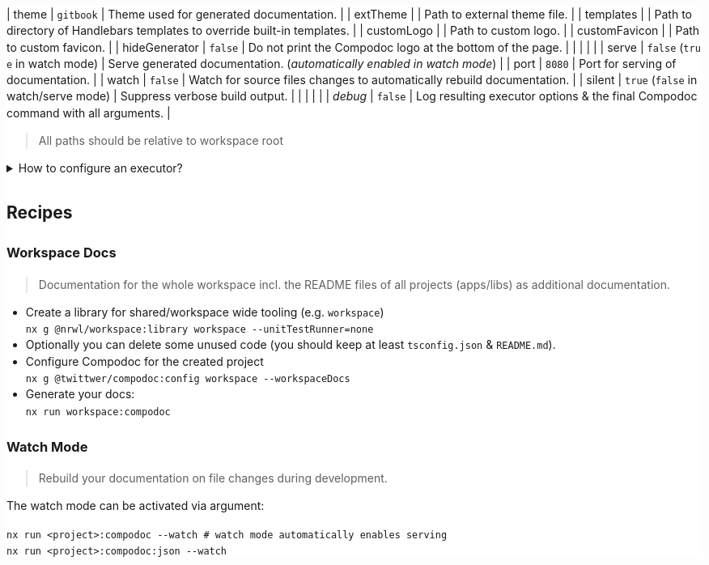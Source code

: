 | theme                 | `gitbook`                            | Theme used for generated documentation.                                                                       |
| extTheme              |                                      | Path to external theme file.                                                                                  |
| templates             |                                      | Path to directory of Handlebars templates to override built-in templates.                                     |
| customLogo            |                                      | Path to custom logo.                                                                                          |
| customFavicon         |                                      | Path to custom favicon.                                                                                       |
| hideGenerator         | `false`                              | Do not print the Compodoc logo at the bottom of the page.                                                     |
|                       |                                      |                                                                                                               |
| serve                 | `false` (`true` in watch mode)       | Serve generated documentation. (_automatically enabled in watch mode_)                                        |
| port                  | `8080`                               | Port for serving of documentation.                                                                            |
| watch                 | `false`                              | Watch for source files changes to automatically rebuild documentation.                                        |
| silent                | `true` (`false` in watch/serve mode) | Suppress verbose build output.                                                                                |
|                       |                                      |                                                                                                               |
| _debug_               | `false`                              | Log resulting executor options & the final Compodoc command with all arguments.                               |

> All paths should be relative to workspace root

<details><summary>How to configure an executor?</summary></details>

## Recipes

### Workspace Docs

> Documentation for the whole workspace incl. the README files of all projects (apps/libs) as additional documentation.

- Create a library for shared/workspace wide tooling (e.g. `workspace`)  
  `nx g @nrwl/workspace:library workspace --unitTestRunner=none`
- Optionally you can delete some unused code (you should keep at least `tsconfig.json` & `README.md`).
- Configure Compodoc for the created project  
  `nx g @twittwer/compodoc:config workspace --workspaceDocs`
- Generate your docs:  
  `nx run workspace:compodoc`

### Watch Mode

> Rebuild your documentation on file changes during development.

The watch mode can be activated via argument:

```shell script
nx run <project>:compodoc --watch # watch mode automatically enables serving
nx run <project>:compodoc:json --watch
```
